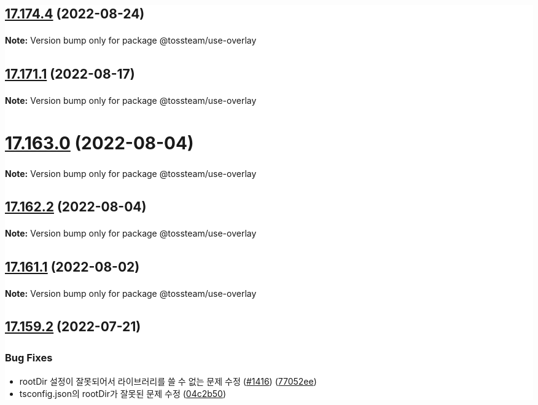 
## [17.174.4](https://github.toss.bz/toss/frontend-libraries/compare/v17.174.3...v17.174.4) (2022-08-24)

**Note:** Version bump only for package @tossteam/use-overlay





## [17.171.1](https://github.toss.bz/toss/frontend-libraries/compare/v17.171.0...v17.171.1) (2022-08-17)

**Note:** Version bump only for package @tossteam/use-overlay





# [17.163.0](https://github.toss.bz/toss/frontend-libraries/compare/v17.162.3...v17.163.0) (2022-08-04)

**Note:** Version bump only for package @tossteam/use-overlay





## [17.162.2](https://github.toss.bz/toss/frontend-libraries/compare/v17.162.1...v17.162.2) (2022-08-04)

**Note:** Version bump only for package @tossteam/use-overlay





## [17.161.1](https://github.toss.bz/toss/frontend-libraries/compare/v17.161.0...v17.161.1) (2022-08-02)

**Note:** Version bump only for package @tossteam/use-overlay





## [17.159.2](https://github.toss.bz/toss/frontend-libraries/compare/v17.159.1...v17.159.2) (2022-07-21)


### Bug Fixes

* rootDir 설정이 잘못되어서 라이브러리를 쓸 수 없는 문제 수정 ([#1416](https://github.toss.bz/toss/frontend-libraries/issues/1416)) ([77052ee](https://github.toss.bz/toss/frontend-libraries/commit/77052ee043cce36a05aef01f49512fe5f8adbf0c))
* tsconfig.json의 rootDir가 잘못된 문제 수정 ([04c2b50](https://github.toss.bz/toss/frontend-libraries/commit/04c2b50a11360f11c6a660e7cf922d346562a84b))

